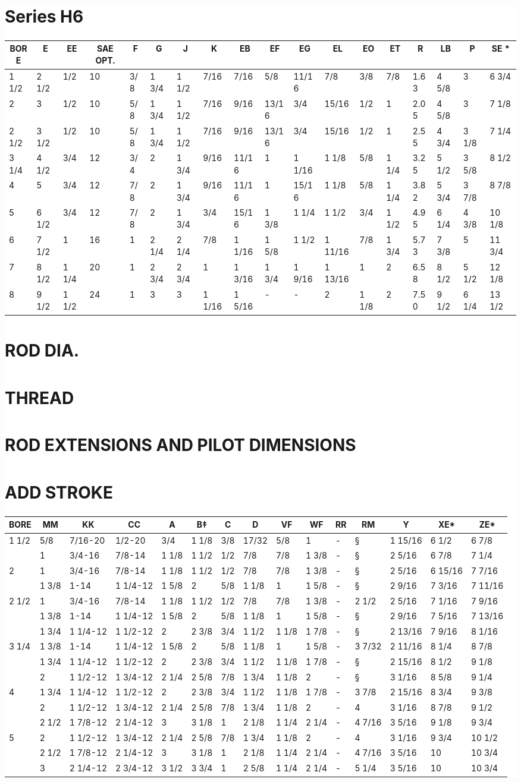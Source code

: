 # Series H6

|BORE|E|EE|SAE OPT.|F|G|J|K|EB|EF|EG|EL|EO|ET|R|LB|P|SE *|
|---|---|---|---|---|---|---|---|---|---|---|---|---|---|---|---|---|---|
|1 1/2|2 1/2|1/2|10|3/8|1 3/4|1 1/2|7/16|7/16|5/8|11/16|7/8|3/8|7/8|1.63|4 5/8|3|6 3/4|
|2|3|1/2|10|5/8|1 3/4|1 1/2|7/16|9/16|13/16|3/4|15/16|1/2|1|2.05|4 5/8|3|7 1/8|
|2 1/2|3 1/2|1/2|10|5/8|1 3/4|1 1/2|7/16|9/16|13/16|3/4|15/16|1/2|1|2.55|4 3/4|3 1/8|7 1/4|
|3 1/4|4 1/2|3/4|12|3/4|2|1 3/4|9/16|11/16|1|1 1/16|1 1/8|5/8|1 1/4|3.25|5 1/2|3 5/8|8 1/2|
|4|5|3/4|12|7/8|2|1 3/4|9/16|11/16|1|15/16|1 1/8|5/8|1 1/4|3.82|5 3/4|3 7/8|8 7/8|
|5|6 1/2|3/4|12|7/8|2|1 3/4|3/4|15/16|1 3/8|1 1/4|1 1/2|3/4|1 1/2|4.95|6 1/4|4 3/8|10 1/8|
|6|7 1/2|1|16|1|2 1/4|2 1/4|7/8|1 1/16|1 5/8|1 1/2|1 11/16|7/8|1 3/4|5.73|7 3/8|5|11 3/4|
|7|8 1/2|1 1/4|20|1|2 3/4|2 3/4|1|1 3/16|1 3/4|1 9/16|1 13/16|1|2|6.58|8 1/2|5 1/2|12 1/8|
|8|9 1/2|1 1/2|24|1|3|3|1 1/16|1 5/16|-|-|2|1 1/8|2|7.50|9 1/2|6 1/4|13 1/2|

# ROD DIA.

# THREAD

# ROD EXTENSIONS AND PILOT DIMENSIONS

# ADD STROKE

|BORE|MM|KK|CC|A|B‡|C|D|VF|WF|RR|RM|Y|XE*|ZE*|
|---|---|---|---|---|---|---|---|---|---|---|---|---|---|---|
|1 1/2|5/8|7/16-20|1/2-20|3/4|1 1/8|3/8|17/32|5/8|1|-|§|1 15/16|6 1/2|6 7/8|
| |1|3/4-16|7/8-14|1 1/8|1 1/2|1/2|7/8|7/8|1 3/8|-|§|2 5/16|6 7/8|7 1/4|
|2|1|3/4-16|7/8-14|1 1/8|1 1/2|1/2|7/8|7/8|1 3/8|-|§|2 5/16|6 15/16|7 7/16|
| |1 3/8|1-14|1 1/4-12|1 5/8|2|5/8|1 1/8|1|1 5/8|-|§|2 9/16|7 3/16|7 11/16|
|2 1/2|1|3/4-16|7/8-14|1 1/8|1 1/2|1/2|7/8|7/8|1 3/8|-|2 1/2|2 5/16|7 1/16|7 9/16|
| |1 3/8|1-14|1 1/4-12|1 5/8|2|5/8|1 1/8|1|1 5/8|-|§|2 9/16|7 5/16|7 13/16|
| |1 3/4|1 1/4-12|1 1/2-12|2|2 3/8|3/4|1 1/2|1 1/8|1 7/8|-|§|2 13/16|7 9/16|8 1/16|
|3 1/4|1 3/8|1-14|1 1/4-12|1 5/8|2|5/8|1 1/8|1|1 5/8|-|3 7/32|2 11/16|8 1/4|8 7/8|
| |1 3/4|1 1/4-12|1 1/2-12|2|2 3/8|3/4|1 1/2|1 1/8|1 7/8|-|§|2 15/16|8 1/2|9 1/8|
| |2|1 1/2-12|1 3/4-12|2 1/4|2 5/8|7/8|1 3/4|1 1/8|2|-|§|3 1/16|8 5/8|9 1/4|
|4|1 3/4|1 1/4-12|1 1/2-12|2|2 3/8|3/4|1 1/2|1 1/8|1 7/8|-|3 7/8|2 15/16|8 3/4|9 3/8|
| |2|1 1/2-12|1 3/4-12|2 1/4|2 5/8|7/8|1 3/4|1 1/8|2|-|4|3 1/16|8 7/8|9 1/2|
| |2 1/2|1 7/8-12|2 1/4-12|3|3 1/8|1|2 1/8|1 1/4|2 1/4|-|4 7/16|3 5/16|9 1/8|9 3/4|
|5|2|1 1/2-12|1 3/4-12|2 1/4|2 5/8|7/8|1 3/4|1 1/8|2|-|4|3 1/16|9 3/4|10 1/2|
| |2 1/2|1 7/8-12|2 1/4-12|3|3 1/8|1|2 1/8|1 1/4|2 1/4|-|4 7/16|3 5/16|10|10 3/4|
| |3|2 1/4-12|2 3/4-12|3 1/2|3 3/4|1|2 5/8|1 1/4|2 1/4|-|5 1/4|3 5/16|10|10 3/4|